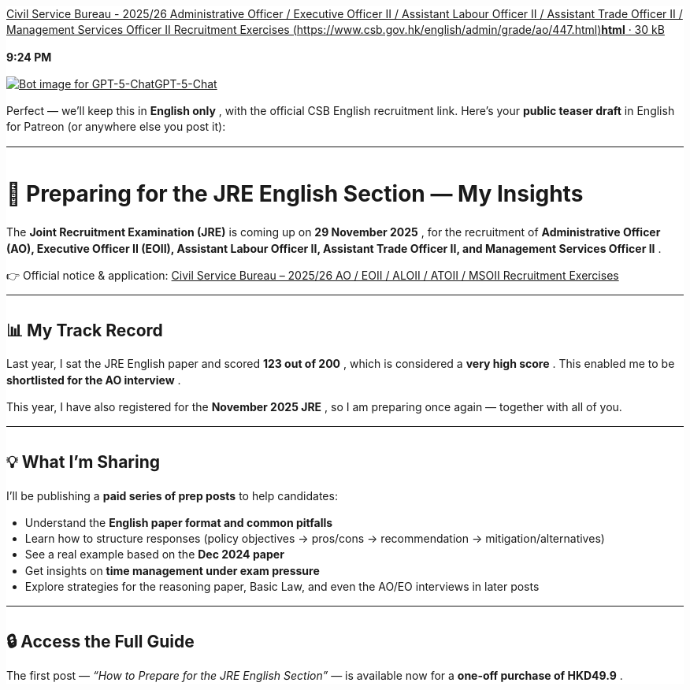 [Civil Service Bureau -  2025/26 Administrative Officer / Executive Officer II / Assistant Labour Officer II / Assistant Trade Officer II / Management Services Officer II Recruitment Exercises  (https://www.csb.gov.hk/english/admin/grade/ao/447.html)**html** · 30 kB](https://pfst.cf2.poecdn.net/base/text/d7f52b42dd61dd69d47a43ad99424faba70ef1eba3e747ab12925df56a9f3335?pmaid=465681046)

**9:24 PM**

[![Bot image for GPT-5-Chat](https://qph.cf2.poecdn.net/main-thumb-pb-3046-200-tzicdptmpvklsstitoczgsdaxdbcboir.jpeg)GPT-5-Chat](/GPT-5-Chat)

Perfect — we’ll keep this in  **English only** , with the official CSB English recruitment link. Here’s your **public teaser draft** in English for Patreon (or anywhere else you post it):

---

# 🚀 Preparing for the JRE English Section — My Insights

The **Joint Recruitment Examination (JRE)** is coming up on  **29 November 2025** , for the recruitment of  **Administrative Officer (AO), Executive Officer II (EOII), Assistant Labour Officer II, Assistant Trade Officer II, and Management Services Officer II** .

👉 Official notice & application: [Civil Service Bureau – 2025/26 AO / EOII / ALOII / ATOII / MSOII Recruitment Exercises](https://www.csb.gov.hk/english/admin/grade/ao/447.html)

---

## 📊 My Track Record

Last year, I sat the JRE English paper and scored  **123 out of 200** , which is considered a  **very high score** . This enabled me to be  **shortlisted for the AO interview** .

This year, I have also registered for the  **November 2025 JRE** , so I am preparing once again — together with all of you.

---

## 💡 What I’m Sharing

I’ll be publishing a **paid series of prep posts** to help candidates:

* Understand the **English paper format and common pitfalls**
* Learn how to structure responses (policy objectives → pros/cons → recommendation → mitigation/alternatives)
* See a real example based on the **Dec 2024 paper**
* Get insights on **time management under exam pressure**
* Explore strategies for the reasoning paper, Basic Law, and even the AO/EO interviews in later posts

---

## 🔒 Access the Full Guide

The first post — *“How to Prepare for the JRE English Section”* — is available now for a  **one-off purchase of HKD49.9** .
